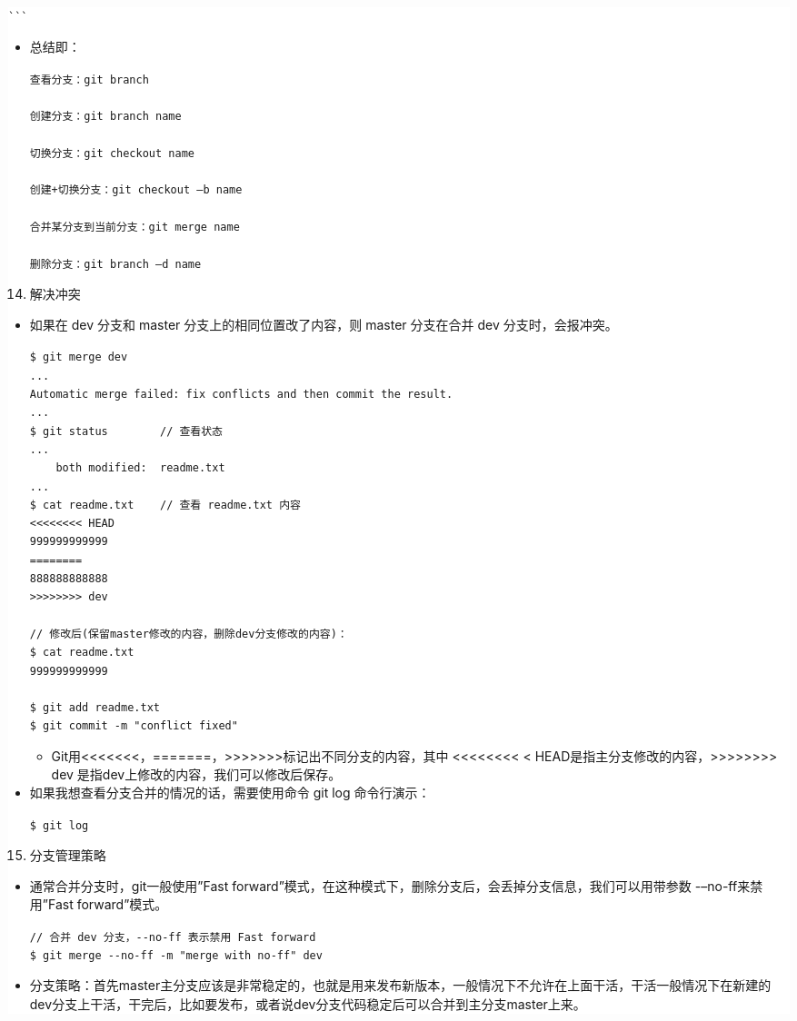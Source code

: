     ```
- 总结即：
    ```
    查看分支：git branch

    创建分支：git branch name

    切换分支：git checkout name

    创建+切换分支：git checkout –b name
    
    合并某分支到当前分支：git merge name
    
    删除分支：git branch –d name
    ```

14. 解决冲突
- 如果在 dev 分支和 master 分支上的相同位置改了内容，则 master 分支在合并 dev 分支时，会报冲突。
    ```
    $ git merge dev
    ...
    Automatic merge failed: fix conflicts and then commit the result.
    ...
    $ git status        // 查看状态
    ...
        both modified:  readme.txt
    ...
    $ cat readme.txt    // 查看 readme.txt 内容
    <<<<<<<< HEAD
    999999999999
    ========
    888888888888
    >>>>>>>> dev
    
    // 修改后(保留master修改的内容，删除dev分支修改的内容)：
    $ cat readme.txt
    999999999999
    
    $ git add readme.txt
    $ git commit -m "conflict fixed"
    ```
    - Git用<<<<<<<，=======，>>>>>>>标记出不同分支的内容，其中 <<<<<<<< < HEAD是指主分支修改的内容，>>>>>>>> dev 是指dev上修改的内容，我们可以修改后保存。
- 如果我想查看分支合并的情况的话，需要使用命令 git log 命令行演示：
    ```
    $ git log
    ```

15. 分支管理策略
- 通常合并分支时，git一般使用”Fast forward”模式，在这种模式下，删除分支后，会丢掉分支信息，我们可以用带参数 -–no-ff来禁用”Fast forward”模式。
    ```
    // 合并 dev 分支，--no-ff 表示禁用 Fast forward
    $ git merge --no-ff -m "merge with no-ff" dev
    ```
- 分支策略：首先master主分支应该是非常稳定的，也就是用来发布新版本，一般情况下不允许在上面干活，干活一般情况下在新建的dev分支上干活，干完后，比如要发布，或者说dev分支代码稳定后可以合并到主分支master上来。
